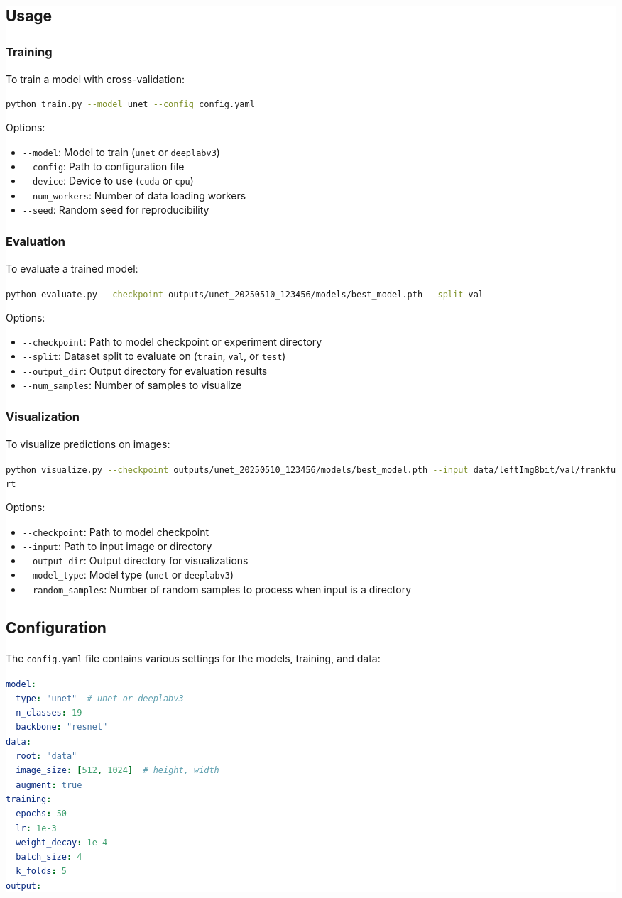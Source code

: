 ## Usage

### Training

To train a model with cross-validation:

```bash
python train.py --model unet --config config.yaml
```

Options:
- `--model`: Model to train (`unet` or `deeplabv3`)
- `--config`: Path to configuration file
- `--device`: Device to use (`cuda` or `cpu`)
- `--num_workers`: Number of data loading workers
- `--seed`: Random seed for reproducibility

### Evaluation

To evaluate a trained model:

```bash
python evaluate.py --checkpoint outputs/unet_20250510_123456/models/best_model.pth --split val
```

Options:
- `--checkpoint`: Path to model checkpoint or experiment directory
- `--split`: Dataset split to evaluate on (`train`, `val`, or `test`)
- `--output_dir`: Output directory for evaluation results
- `--num_samples`: Number of samples to visualize

### Visualization

To visualize predictions on images:

```bash
python visualize.py --checkpoint outputs/unet_20250510_123456/models/best_model.pth --input data/leftImg8bit/val/frankfurt
```

Options:
- `--checkpoint`: Path to model checkpoint
- `--input`: Path to input image or directory
- `--output_dir`: Output directory for visualizations
- `--model_type`: Model type (`unet` or `deeplabv3`)
- `--random_samples`: Number of random samples to process when input is a directory

## Configuration

The `config.yaml` file contains various settings for the models, training, and data:

```yaml
model:
  type: "unet"  # unet or deeplabv3
  n_classes: 19
  backbone: "resnet"
data:
  root: "data"
  image_size: [512, 1024]  # height, width
  augment: true
training:
  epochs: 50
  lr: 1e-3
  weight_decay: 1e-4
  batch_size: 4
  k_folds: 5
output:
```